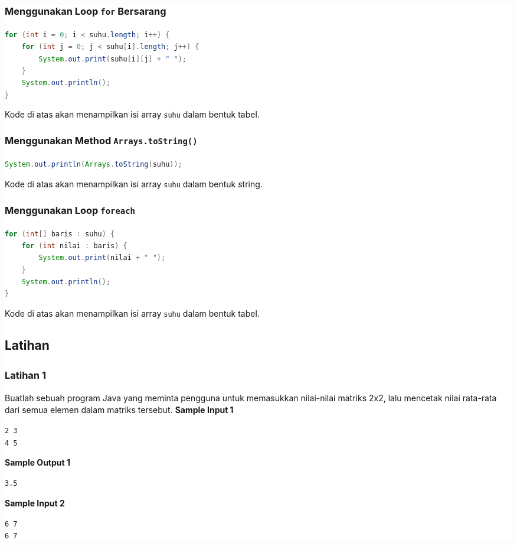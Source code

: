 ### Menggunakan Loop `for` Bersarang

```java
for (int i = 0; i < suhu.length; i++) {
    for (int j = 0; j < suhu[i].length; j++) {
        System.out.print(suhu[i][j] + " ");
    }
    System.out.println();
}
```

Kode di atas akan menampilkan isi array `suhu` dalam bentuk tabel.

### Menggunakan Method `Arrays.toString()`

```java
System.out.println(Arrays.toString(suhu));
```

Kode di atas akan menampilkan isi array `suhu` dalam bentuk string.

### Menggunakan Loop `foreach`

```java
for (int[] baris : suhu) {
    for (int nilai : baris) {
        System.out.print(nilai + " ");
    }
    System.out.println();
}
```

Kode di atas akan menampilkan isi array `suhu` dalam bentuk tabel.

## Latihan

### Latihan 1
Buatlah sebuah program Java yang meminta pengguna untuk memasukkan nilai-nilai matriks 2x2, lalu mencetak nilai rata-rata dari semua elemen dalam matriks tersebut.
**Sample Input 1**

```
2 3 
4 5
```

**Sample Output 1**

```
3.5
```

**Sample Input 2**

```
6 7 
6 7
```
